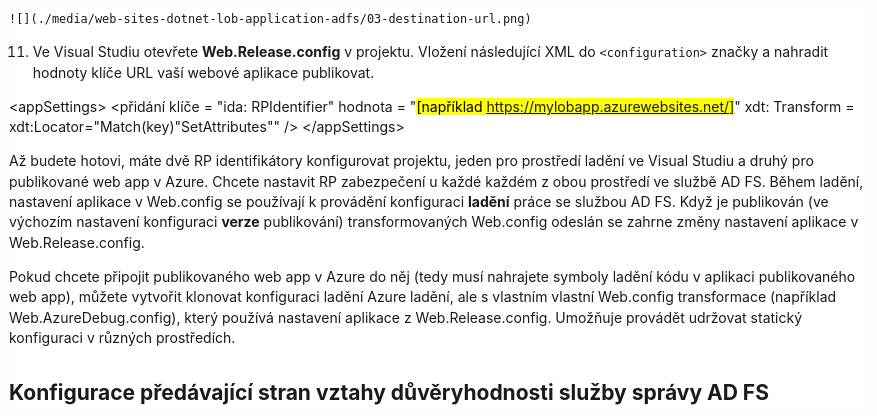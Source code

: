     ![](./media/web-sites-dotnet-lob-application-adfs/03-destination-url.png)

11. Ve Visual Studiu otevřete **Web.Release.config** v projektu. Vložení následující XML do `<configuration>` značky a nahradit hodnoty klíče URL vaší webové aplikace publikovat.  
    <pre class="prettyprint">
&lt;appSettings&gt;
   &lt;přidání klíče = "ida: RPIdentifier" hodnota = "<mark>[například https://mylobapp.azurewebsites.net/]</mark>" xdt: Transform = xdt:Locator="Match(key)"SetAttributes"" /&gt;
&lt;/appSettings&gt;</pre>

Až budete hotovi, máte dvě RP identifikátory konfigurovat projektu, jeden pro prostředí ladění ve Visual Studiu a druhý pro publikované web app v Azure. Chcete nastavit RP zabezpečení u každé každém z obou prostředí ve službě AD FS. Během ladění, nastavení aplikace v Web.config se používají k provádění konfiguraci **ladění** práce se službou AD FS. Když je publikován (ve výchozím nastavení konfiguraci **verze** publikování) transformovaných Web.config odeslán se zahrne změny nastavení aplikace v Web.Release.config.

Pokud chcete připojit publikovaného web app v Azure do něj (tedy musí nahrajete symboly ladění kódu v aplikaci publikovaného web app), můžete vytvořit klonovat konfiguraci ladění Azure ladění, ale s vlastním vlastní Web.config transformace (například Web.AzureDebug.config), který používá nastavení aplikace z Web.Release.config. Umožňuje provádět udržovat statický konfiguraci v různých prostředích.

<a name="bkmk_rptrusts"></a>
## <a name="configure-relying-party-trusts-in-ad-fs-management"></a>Konfigurace předávající stran vztahy důvěryhodnosti služby správy AD FS ##

